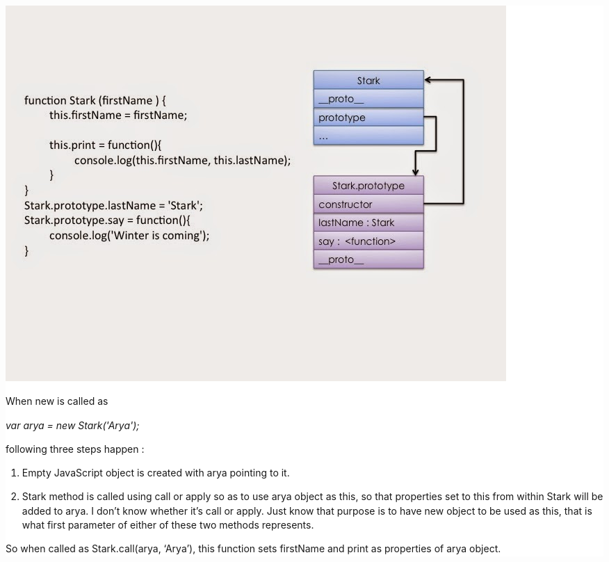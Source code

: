 ![Javascript Function Defined](/assets/article_images/2020-12-25-medium-migration/function_defined.jpg)


When new is called as 

*var arya = new Stark('Arya');*

following three steps happen :

1) Empty JavaScript object is created with arya pointing to it.

2) Stark method is called using call or apply so as to use arya object as this, so that properties set to this from within Stark will be added to arya. I don’t know whether it’s call or apply. Just know that purpose is to have new object to be used as this, that is what first parameter of either of these two methods represents. 

So when called as Stark.call(arya, ‘Arya’), this function sets firstName and print as properties of arya object.
